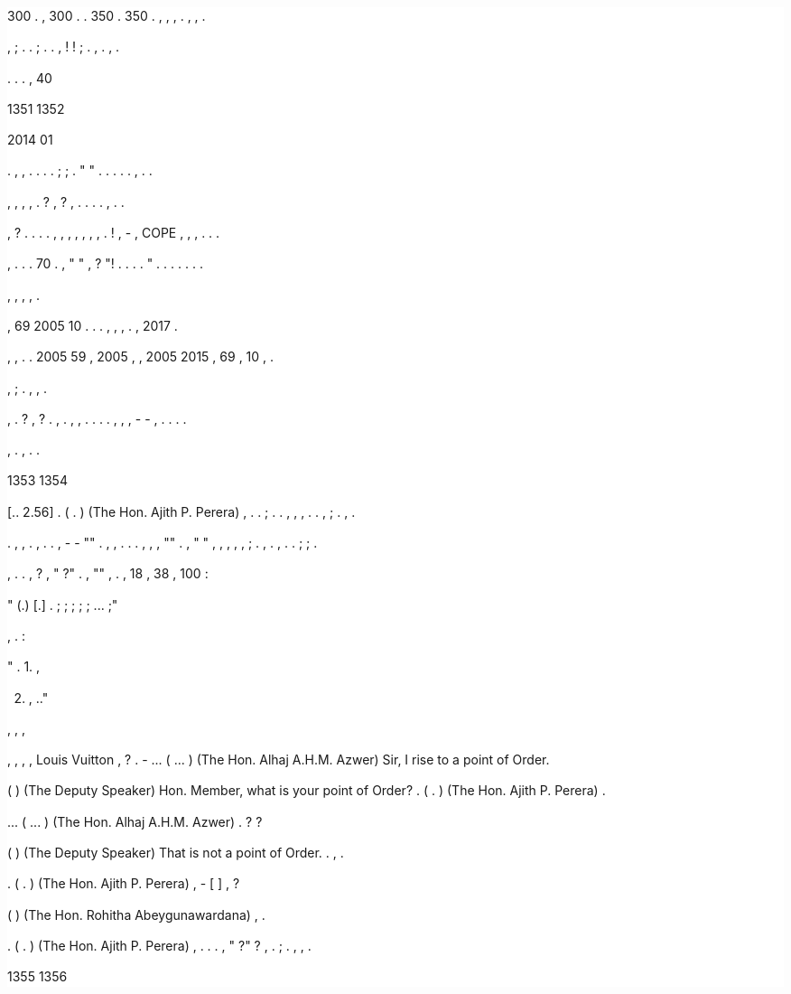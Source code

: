 300 . , 300 . . 350 . 350 . , , , . , , .

, ; . . ; . . , ! ! ; . , . , .

. . . , 40

1351 1352

2014 01

. , , . . . . ; ; . " " . . . . . , . .

, , , , . ? , ? , . . . . , . .

, ? . . . . , , , , , , , . ! , - , COPE , , , . . .

, . . . 70 . , " " , ? "! . . . . " . . . . . . .

, , , , .

, 69 2005 10 . . . , , , . , 2017 .

, , . . 2005 59 , 2005 , , 2005 2015 , 69 , 10 , .

, ; . , , .

, . ? , ? . , . , , . . . . , , , - - , . . . .

, . , . .

1353 1354

[.. 2.56] . ( . ) (The Hon. Ajith P. Perera) , . . ; . . , , , . . , ; . , .

. , , . , . . , - - "" . , , . . . , , , "" . , " " , , , , , ; . , . , . . ; ; .

, . . , ? , " ?" . , "" , . , 18 , 38 , 100 :

" (.) [.] . ; ; ; ; ; ... ;"

, . :

" . 1. ,

2. , .."

, , ,

, , , , Louis Vuitton , ? . - ... ( ... ) (The Hon. Alhaj A.H.M. Azwer) Sir, I rise to a point of Order.

( ) (The Deputy Speaker) Hon. Member, what is your point of Order? . ( . ) (The Hon. Ajith P. Perera) .

... ( ... ) (The Hon. Alhaj A.H.M. Azwer) . ? ?

( ) (The Deputy Speaker) That is not a point of Order. . , .

. ( . ) (The Hon. Ajith P. Perera) , - [ ] , ?

( ) (The Hon. Rohitha Abeygunawardana) , .

. ( . ) (The Hon. Ajith P. Perera) , . . . , " ?" ? , . ; . , , .

1355 1356
